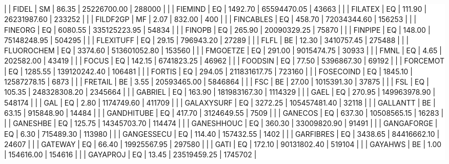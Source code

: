 |  | FIDEL | SM | 86.35 | 25226700.00 | 288000 |
|  | FIEMIND | EQ | 1492.70 | 65594470.05 | 43663 |
|  | FILATEX | EQ | 111.90 | 26231987.60 | 233252 |
|  | FILDF2GP | MF | 2.07 | 832.00 | 400 |
|  | FINCABLES | EQ | 458.70 | 72034344.60 | 156253 |
|  | FINEORG | EQ | 6080.55 | 335125223.95 | 54834 |
|  | FINOPB | EQ | 265.90 | 20090329.25 | 75870 |
|  | FINPIPE | EQ | 148.00 | 75148248.95 | 504295 |
|  | FLEXITUFF | EQ | 29.15 | 796943.20 | 27289 |
|  | FLFL | BE | 12.30 | 3410757.45 | 275488 |
|  | FLUOROCHEM | EQ | 3374.60 | 513601052.80 | 153560 |
|  | FMGOETZE | EQ | 291.00 | 9015474.75 | 30933 |
|  | FMNL | EQ | 4.65 | 202582.00 | 43419 |
|  | FOCUS | EQ | 142.15 | 6741823.25 | 46962 |
|  | FOODSIN | EQ | 77.50 | 5396867.30 | 69192 |
|  | FORCEMOT | EQ | 1285.55 | 139120242.40 | 106481 |
|  | FORTIS | EQ | 294.05 | 211831617.75 | 723160 |
|  | FOSECOIND | EQ | 1845.10 | 12587278.15 | 6873 |
|  | FRETAIL | BE | 3.55 | 20593465.00 | 5846864 |
|  | FSC | BE | 27.00 | 1015391.30 | 37875 |
|  | FSL | EQ | 105.35 | 248328308.20 | 2345664 |
|  | GABRIEL | EQ | 163.90 | 181983167.30 | 1114329 |
|  | GAEL | EQ | 270.95 | 149963978.90 | 548174 |
|  | GAL | EQ | 2.80 | 1174749.60 | 411709 |
|  | GALAXYSURF | EQ | 3272.25 | 105457481.40 | 32118 |
|  | GALLANTT | BE | 63.15 | 915848.90 | 14484 |
|  | GANDHITUBE | EQ | 417.70 | 3124649.55 | 7509 |
|  | GANECOS | EQ | 637.30 | 10508565.15 | 16283 |
|  | GANESHBE | EQ | 125.75 | 14345703.70 | 114474 |
|  | GANESHHOUC | EQ | 360.30 | 33009820.90 | 91491 |
|  | GANGAFORGE | EQ | 6.30 | 715489.30 | 113980 |
|  | GANGESSECU | EQ | 114.40 | 157432.55 | 1402 |
|  | GARFIBRES | EQ | 3438.65 | 84416662.10 | 24607 |
|  | GATEWAY | EQ | 66.40 | 19925567.95 | 297580 |
|  | GATI | EQ | 172.10 | 90131802.40 | 519104 |
|  | GAYAHWS | BE | 1.00 | 154616.00 | 154616 |
|  | GAYAPROJ | EQ | 13.45 | 23519459.25 | 1745702 |